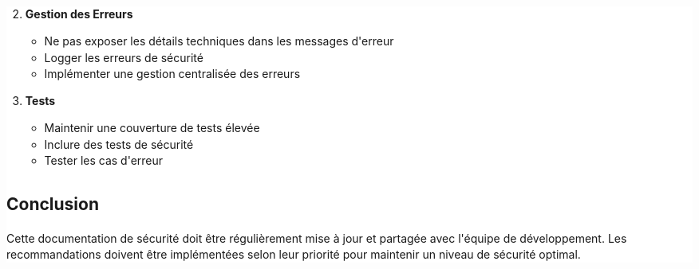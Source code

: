 2. **Gestion des Erreurs**
   - Ne pas exposer les détails techniques dans les messages d'erreur
   - Logger les erreurs de sécurité
   - Implémenter une gestion centralisée des erreurs

3. **Tests**
   - Maintenir une couverture de tests élevée
   - Inclure des tests de sécurité
   - Tester les cas d'erreur

## Conclusion

Cette documentation de sécurité doit être régulièrement mise à jour et partagée avec l'équipe de développement. Les recommandations doivent être implémentées selon leur priorité pour maintenir un niveau de sécurité optimal.